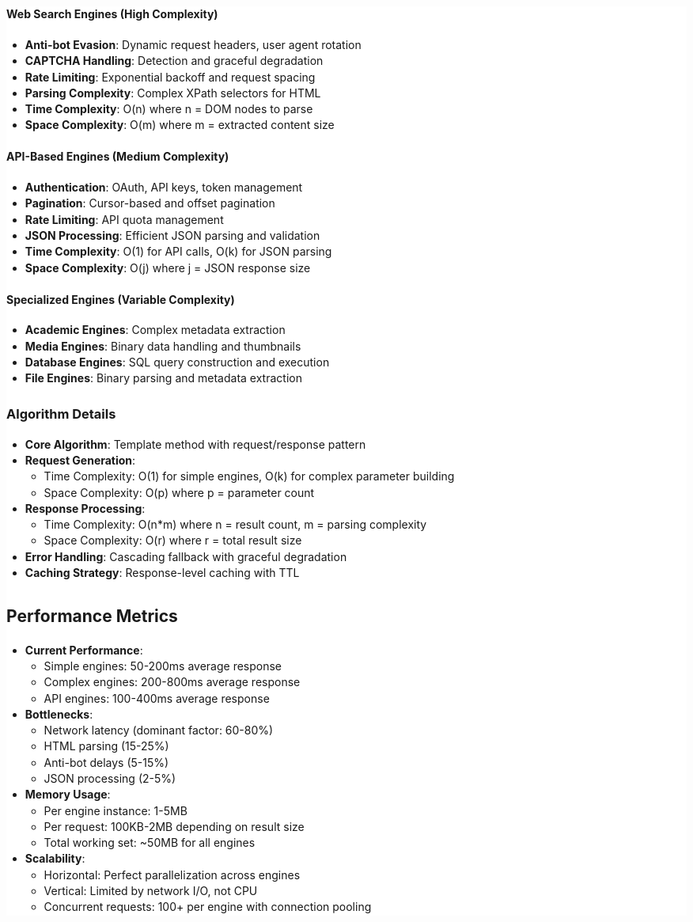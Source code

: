 #### **Web Search Engines** (High Complexity)
- **Anti-bot Evasion**: Dynamic request headers, user agent rotation
- **CAPTCHA Handling**: Detection and graceful degradation
- **Rate Limiting**: Exponential backoff and request spacing
- **Parsing Complexity**: Complex XPath selectors for HTML
- **Time Complexity**: O(n) where n = DOM nodes to parse
- **Space Complexity**: O(m) where m = extracted content size

#### **API-Based Engines** (Medium Complexity)
- **Authentication**: OAuth, API keys, token management
- **Pagination**: Cursor-based and offset pagination
- **Rate Limiting**: API quota management
- **JSON Processing**: Efficient JSON parsing and validation
- **Time Complexity**: O(1) for API calls, O(k) for JSON parsing
- **Space Complexity**: O(j) where j = JSON response size

#### **Specialized Engines** (Variable Complexity)
- **Academic Engines**: Complex metadata extraction
- **Media Engines**: Binary data handling and thumbnails
- **Database Engines**: SQL query construction and execution
- **File Engines**: Binary parsing and metadata extraction

### Algorithm Details
- **Core Algorithm**: Template method with request/response pattern
- **Request Generation**: 
  - Time Complexity: O(1) for simple engines, O(k) for complex parameter building
  - Space Complexity: O(p) where p = parameter count
- **Response Processing**:
  - Time Complexity: O(n*m) where n = result count, m = parsing complexity
  - Space Complexity: O(r) where r = total result size
- **Error Handling**: Cascading fallback with graceful degradation
- **Caching Strategy**: Response-level caching with TTL


## Performance Metrics
- **Current Performance**: 
  - Simple engines: 50-200ms average response
  - Complex engines: 200-800ms average response
  - API engines: 100-400ms average response
- **Bottlenecks**: 
  - Network latency (dominant factor: 60-80%)
  - HTML parsing (15-25%)
  - Anti-bot delays (5-15%)
  - JSON processing (2-5%)
- **Memory Usage**: 
  - Per engine instance: 1-5MB
  - Per request: 100KB-2MB depending on result size
  - Total working set: ~50MB for all engines
- **Scalability**: 
  - Horizontal: Perfect parallelization across engines
  - Vertical: Limited by network I/O, not CPU
  - Concurrent requests: 100+ per engine with connection pooling

